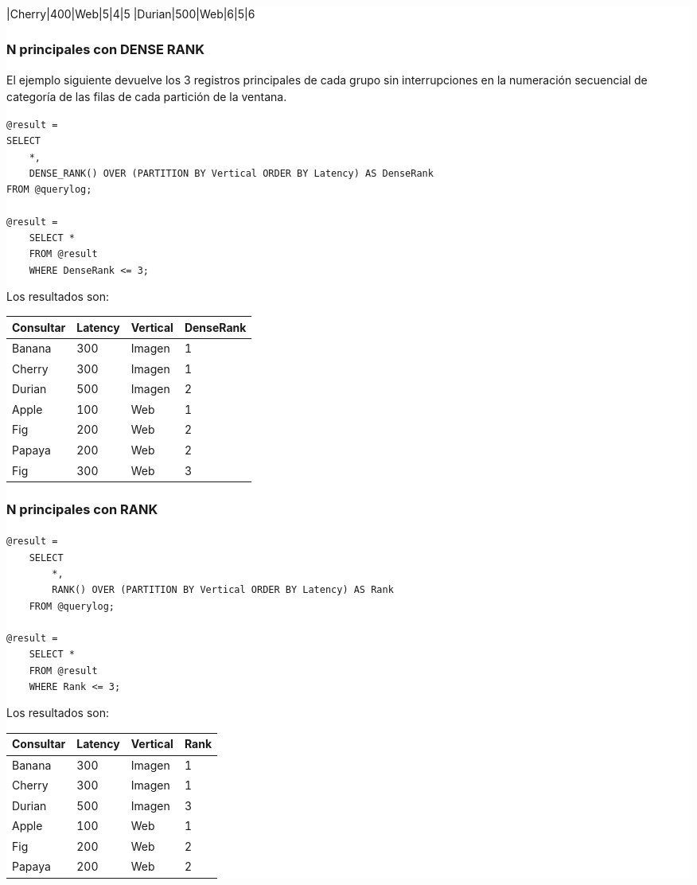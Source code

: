 |Cherry|400|Web|5|4|5
|Durian|500|Web|6|5|6

### N principales con DENSE RANK

El ejemplo siguiente devuelve los 3 registros principales de cada grupo sin interrupciones en la numeración secuencial de categoría de las filas de cada partición de la ventana.

    @result =
    SELECT 
        *,
        DENSE_RANK() OVER (PARTITION BY Vertical ORDER BY Latency) AS DenseRank
    FROM @querylog;
    
    @result = 
        SELECT *
        FROM @result
        WHERE DenseRank <= 3;

Los resultados son:

|Consultar|Latency|Vertical|DenseRank
|-----|-----------|--------|--------------
|Banana|300|Imagen|1
|Cherry|300|Imagen|1
|Durian|500|Imagen|2
|Apple|100|Web|1
|Fig|200|Web|2
|Papaya|200|Web|2
|Fig|300|Web|3

### N principales con RANK

    @result =
        SELECT 
            *,
            RANK() OVER (PARTITION BY Vertical ORDER BY Latency) AS Rank
        FROM @querylog;
    
    @result = 
        SELECT *
        FROM @result
        WHERE Rank <= 3;

Los resultados son:

|Consultar|Latency|Vertical|Rank
|-----|-----------|--------|---------
|Banana|300|Imagen|1
|Cherry|300|Imagen|1
|Durian|500|Imagen|3
|Apple|100|Web|1
|Fig|200|Web|2
|Papaya|200|Web|2
